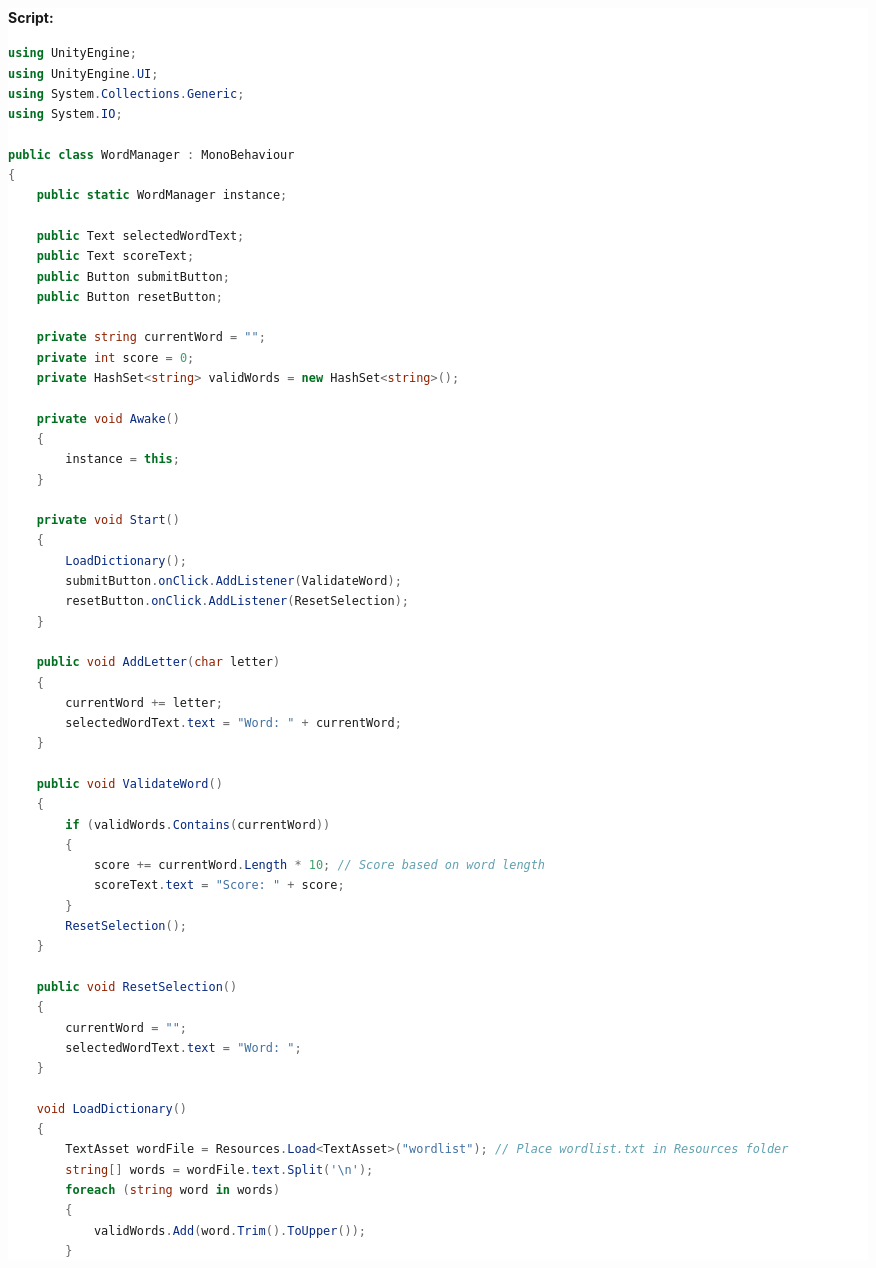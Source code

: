 **Script:**

```csharp
using UnityEngine;
using UnityEngine.UI;
using System.Collections.Generic;
using System.IO;

public class WordManager : MonoBehaviour
{
    public static WordManager instance;

    public Text selectedWordText;
    public Text scoreText;
    public Button submitButton;
    public Button resetButton;

    private string currentWord = "";
    private int score = 0;
    private HashSet<string> validWords = new HashSet<string>();

    private void Awake()
    {
        instance = this;
    }

    private void Start()
    {
        LoadDictionary();
        submitButton.onClick.AddListener(ValidateWord);
        resetButton.onClick.AddListener(ResetSelection);
    }

    public void AddLetter(char letter)
    {
        currentWord += letter;
        selectedWordText.text = "Word: " + currentWord;
    }

    public void ValidateWord()
    {
        if (validWords.Contains(currentWord))
        {
            score += currentWord.Length * 10; // Score based on word length
            scoreText.text = "Score: " + score;
        }
        ResetSelection();
    }

    public void ResetSelection()
    {
        currentWord = "";
        selectedWordText.text = "Word: ";
    }

    void LoadDictionary()
    {
        TextAsset wordFile = Resources.Load<TextAsset>("wordlist"); // Place wordlist.txt in Resources folder
        string[] words = wordFile.text.Split('\n');
        foreach (string word in words)
        {
            validWords.Add(word.Trim().ToUpper());
        }
```